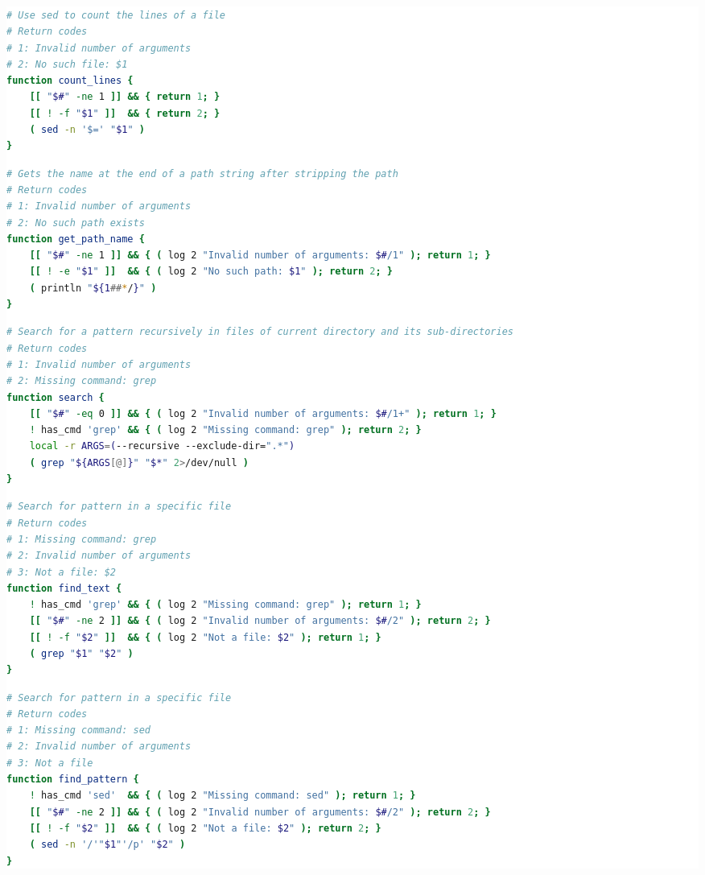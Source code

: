 ```bash
# Use sed to count the lines of a file
# Return codes
# 1: Invalid number of arguments
# 2: No such file: $1
function count_lines {
    [[ "$#" -ne 1 ]] && { return 1; }
    [[ ! -f "$1" ]]  && { return 2; }
    ( sed -n '$=' "$1" )
}
```

```bash
# Gets the name at the end of a path string after stripping the path
# Return codes
# 1: Invalid number of arguments
# 2: No such path exists
function get_path_name {
    [[ "$#" -ne 1 ]] && { ( log 2 "Invalid number of arguments: $#/1" ); return 1; }
    [[ ! -e "$1" ]]  && { ( log 2 "No such path: $1" ); return 2; }
    ( println "${1##*/}" )
}
```

```bash
# Search for a pattern recursively in files of current directory and its sub-directories
# Return codes
# 1: Invalid number of arguments
# 2: Missing command: grep
function search {
    [[ "$#" -eq 0 ]] && { ( log 2 "Invalid number of arguments: $#/1+" ); return 1; }
    ! has_cmd 'grep' && { ( log 2 "Missing command: grep" ); return 2; }
    local -r ARGS=(--recursive --exclude-dir=".*")
    ( grep "${ARGS[@]}" "$*" 2>/dev/null )
}
```

```bash
# Search for pattern in a specific file
# Return codes
# 1: Missing command: grep
# 2: Invalid number of arguments
# 3: Not a file: $2
function find_text {
    ! has_cmd 'grep' && { ( log 2 "Missing command: grep" ); return 1; }
    [[ "$#" -ne 2 ]] && { ( log 2 "Invalid number of arguments: $#/2" ); return 2; }
    [[ ! -f "$2" ]]  && { ( log 2 "Not a file: $2" ); return 1; }
    ( grep "$1" "$2" )
}
```

```bash
# Search for pattern in a specific file
# Return codes
# 1: Missing command: sed
# 2: Invalid number of arguments
# 3: Not a file
function find_pattern {
    ! has_cmd 'sed'  && { ( log 2 "Missing command: sed" ); return 1; }
    [[ "$#" -ne 2 ]] && { ( log 2 "Invalid number of arguments: $#/2" ); return 2; }
    [[ ! -f "$2" ]]  && { ( log 2 "Not a file: $2" ); return 2; }
    ( sed -n '/'"$1"'/p' "$2" )
}
```
